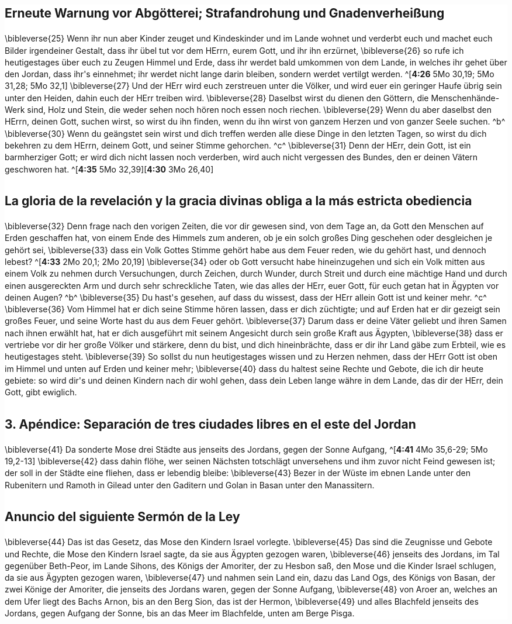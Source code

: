 ## Erneute Warnung vor Abgötterei; Strafandrohung und Gnadenverheißung
\bibleverse{25} Wenn ihr nun aber Kinder zeuget und Kindeskinder und im Lande wohnet und verderbt euch und machet euch Bilder irgendeiner Gestalt, dass ihr übel tut vor dem HErrn, eurem Gott, und ihr ihn erzürnet, \bibleverse{26} so rufe ich heutigestages über euch zu Zeugen Himmel und Erde, dass ihr werdet bald umkommen von dem Lande, in welches ihr gehet über den Jordan, dass ihr's einnehmet; ihr werdet nicht lange darin bleiben, sondern werdet vertilgt werden. ^[**4:26** 5Mo 30,19; 5Mo 31,28; 5Mo 32,1] \bibleverse{27} Und der HErr wird euch zerstreuen unter die Völker, und wird euer ein geringer Haufe übrig sein unter den Heiden, dahin euch der HErr treiben wird. \bibleverse{28} Daselbst wirst du dienen den Göttern, die Menschenhände-Werk sind, Holz und Stein, die weder sehen noch hören noch essen noch riechen. \bibleverse{29} Wenn du aber daselbst den HErrn, deinen Gott, suchen wirst, so wirst du ihn finden, wenn du ihn wirst von ganzem Herzen und von ganzer Seele suchen. ^b^ \bibleverse{30} Wenn du geängstet sein wirst und dich treffen werden alle diese Dinge in den letzten Tagen, so wirst du dich bekehren zu dem HErrn, deinem Gott, und seiner Stimme gehorchen. ^c^ \bibleverse{31} Denn der HErr, dein Gott, ist ein barmherziger Gott; er wird dich nicht lassen noch verderben, wird auch nicht vergessen des Bundes, den er deinen Vätern geschworen hat. 
  ^[**4:35** 5Mo 32,39][**4:30** 3Mo 26,40]

## La gloria de la revelación y la gracia divinas obliga a la más estricta obediencia
\bibleverse{32} Denn frage nach den vorigen Zeiten, die vor dir gewesen sind, von dem Tage an, da Gott den Menschen auf Erden geschaffen hat, von einem Ende des Himmels zum anderen, ob je ein solch großes Ding geschehen oder desgleichen je gehört sei, \bibleverse{33} dass ein Volk Gottes Stimme gehört habe aus dem Feuer reden, wie du gehört hast, und dennoch lebest? ^[**4:33** 2Mo 20,1; 2Mo 20,19] \bibleverse{34} oder ob Gott versucht habe hineinzugehen und sich ein Volk mitten aus einem Volk zu nehmen durch Versuchungen, durch Zeichen, durch Wunder, durch Streit und durch eine mächtige Hand und durch einen ausgereckten Arm und durch sehr schreckliche Taten, wie das alles der HErr, euer Gott, für euch getan hat in Ägypten vor deinen Augen? ^b^ \bibleverse{35} Du hast's gesehen, auf dass du wissest, dass der HErr allein Gott ist und keiner mehr. ^c^ \bibleverse{36} Vom Himmel hat er dich seine Stimme hören lassen, dass er dich züchtigte; und auf Erden hat er dir gezeigt sein großes Feuer, und seine Worte hast du aus dem Feuer gehört. \bibleverse{37} Darum dass er deine Väter geliebt und ihren Samen nach ihnen erwählt hat, hat er dich ausgeführt mit seinem Angesicht durch sein große Kraft aus Ägypten, \bibleverse{38} dass er vertriebe vor dir her große Völker und stärkere, denn du bist, und dich hineinbrächte, dass er dir ihr Land gäbe zum Erbteil, wie es heutigestages steht. \bibleverse{39} So sollst du nun heutigestages wissen und zu Herzen nehmen, dass der HErr Gott ist oben im Himmel und unten auf Erden und keiner mehr; \bibleverse{40} dass du haltest seine Rechte und Gebote, die ich dir heute gebiete: so wird dir's und deinen Kindern nach dir wohl gehen, dass dein Leben lange währe in dem Lande, das dir der HErr, dein Gott, gibt ewiglich. 
  

## 3. Apéndice: Separación de tres ciudades libres en el este del Jordan
\bibleverse{41} Da sonderte Mose drei Städte aus jenseits des Jordans, gegen der Sonne Aufgang, ^[**4:41** 4Mo 35,6-29; 5Mo 19,2-13] \bibleverse{42} dass dahin flöhe, wer seinen Nächsten totschlägt unversehens und ihm zuvor nicht Feind gewesen ist; der soll in der Städte eine fliehen, dass er lebendig bleibe: \bibleverse{43} Bezer in der Wüste im ebnen Lande unter den Rubenitern und Ramoth in Gilead unter den Gaditern und Golan in Basan unter den Manassitern. 


## Anuncio del siguiente Sermón de la Ley
\bibleverse{44} Das ist das Gesetz, das Mose den Kindern Israel vorlegte. \bibleverse{45} Das sind die Zeugnisse und Gebote und Rechte, die Mose den Kindern Israel sagte, da sie aus Ägypten gezogen waren, \bibleverse{46} jenseits des Jordans, im Tal gegenüber Beth-Peor, im Lande Sihons, des Königs der Amoriter, der zu Hesbon saß, den Mose und die Kinder Israel schlugen, da sie aus Ägypten gezogen waren, \bibleverse{47} und nahmen sein Land ein, dazu das Land Ogs, des Königs von Basan, der zwei Könige der Amoriter, die jenseits des Jordans waren, gegen der Sonne Aufgang, \bibleverse{48} von Aroer an, welches an dem Ufer liegt des Bachs Arnon, bis an den Berg Sion, das ist der Hermon, \bibleverse{49} und alles Blachfeld jenseits des Jordans, gegen Aufgang der Sonne, bis an das Meer im Blachfelde, unten am Berge Pisga.
